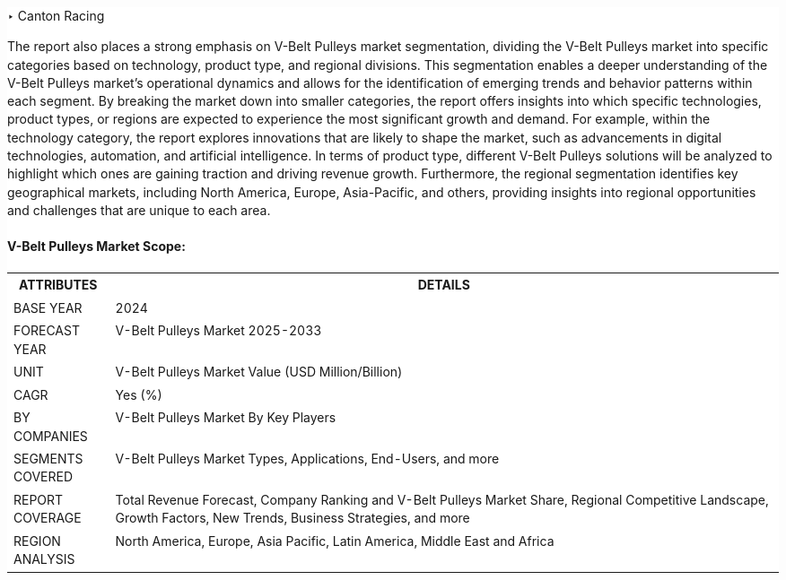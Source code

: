 ‣ Canton Racing

The report also places a strong emphasis on V-Belt Pulleys market segmentation, dividing the V-Belt Pulleys market into specific categories based on technology, product type, and regional divisions. This segmentation enables a deeper understanding of the V-Belt Pulleys market’s operational dynamics and allows for the identification of emerging trends and behavior patterns within each segment. By breaking the market down into smaller categories, the report offers insights into which specific technologies, product types, or regions are expected to experience the most significant growth and demand. For example, within the technology category, the report explores innovations that are likely to shape the market, such as advancements in digital technologies, automation, and artificial intelligence. In terms of product type, different V-Belt Pulleys solutions will be analyzed to highlight which ones are gaining traction and driving revenue growth. Furthermore, the regional segmentation identifies key geographical markets, including North America, Europe, Asia-Pacific, and others, providing insights into regional opportunities and challenges that are unique to each area.

<h4>V-Belt Pulleys Market Scope:</h4>
<table>
<tr>
<th>ATTRIBUTES</th>
<th>DETAILS</th>
</tr>
<tr>
<td>BASE YEAR</td>
<td>2024</td>
</tr>
<tr>
<td>FORECAST YEAR</td>
<td>V-Belt Pulleys Market 2025-2033</td>
</tr>
<tr>
<td>UNIT</td>
<td>V-Belt Pulleys Market Value (USD Million/Billion)</td>
<tr>
<td>CAGR</td>
<td>Yes (%)</td>
</tr>
</tr>
<tr>
<td>BY COMPANIES</td>
<td>V-Belt Pulleys Market By Key Players</td>
</tr>
<tr>
<td>SEGMENTS COVERED</td>
<td>V-Belt Pulleys Market Types, Applications, End-Users, and more</td>
</tr>
<tr>
<td>REPORT COVERAGE</td>
<td>Total Revenue Forecast, Company Ranking and V-Belt Pulleys Market Share, Regional Competitive Landscape, Growth Factors, New Trends, Business Strategies, and more</td>
</tr>
<tr>
<td>REGION ANALYSIS</td>
<td>North America, Europe, Asia Pacific, Latin America, Middle East and Africa</td>
</tr>
</table>
